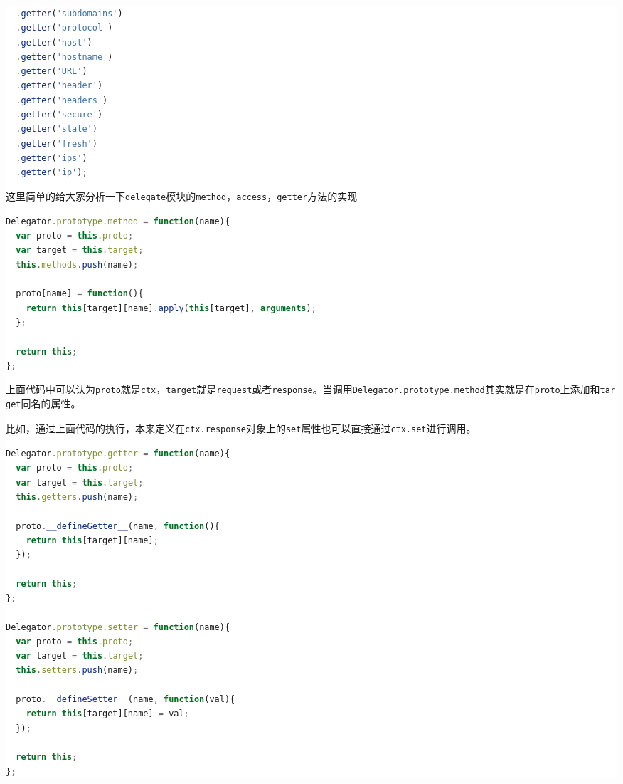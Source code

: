 ```js
  .getter('subdomains')
  .getter('protocol')
  .getter('host')
  .getter('hostname')
  .getter('URL')
  .getter('header')
  .getter('headers')
  .getter('secure')
  .getter('stale')
  .getter('fresh')
  .getter('ips')
  .getter('ip');
```

这里简单的给大家分析一下`delegate`模块的`method`，`access`，`getter`方法的实现

```js
Delegator.prototype.method = function(name){
  var proto = this.proto;
  var target = this.target;
  this.methods.push(name);

  proto[name] = function(){
    return this[target][name].apply(this[target], arguments);
  };

  return this;
};
```

上面代码中可以认为`proto`就是`ctx`，`target`就是`request`或者`response`。当调用`Delegator.prototype.method`其实就是在`proto`上添加和`target`同名的属性。

比如，通过上面代码的执行，本来定义在`ctx.response`对象上的`set`属性也可以直接通过`ctx.set`进行调用。

```js
Delegator.prototype.getter = function(name){
  var proto = this.proto;
  var target = this.target;
  this.getters.push(name);

  proto.__defineGetter__(name, function(){
    return this[target][name];
  });

  return this;
};

Delegator.prototype.setter = function(name){
  var proto = this.proto;
  var target = this.target;
  this.setters.push(name);

  proto.__defineSetter__(name, function(val){
    return this[target][name] = val;
  });

  return this;
};
```
